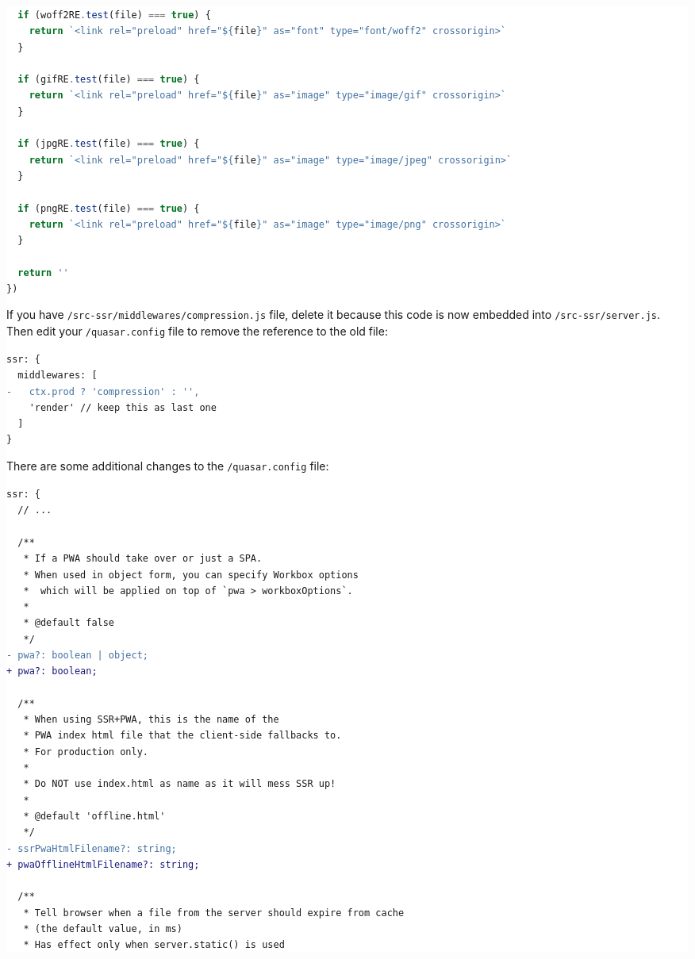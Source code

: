 ```js /src-ssr/server.js
  if (woff2RE.test(file) === true) {
    return `<link rel="preload" href="${file}" as="font" type="font/woff2" crossorigin>`
  }

  if (gifRE.test(file) === true) {
    return `<link rel="preload" href="${file}" as="image" type="image/gif" crossorigin>`
  }

  if (jpgRE.test(file) === true) {
    return `<link rel="preload" href="${file}" as="image" type="image/jpeg" crossorigin>`
  }

  if (pngRE.test(file) === true) {
    return `<link rel="preload" href="${file}" as="image" type="image/png" crossorigin>`
  }

  return ''
})
```

If you have `/src-ssr/middlewares/compression.js` file, delete it because this code is now embedded into `/src-ssr/server.js`. Then edit your `/quasar.config` file to remove the reference to the old file:

```diff /quasar.config file
ssr: {
  middlewares: [
-   ctx.prod ? 'compression' : '',
    'render' // keep this as last one
  ]
}
```

There are some additional changes to the `/quasar.config` file:

```diff /quasar.config file
ssr: {
  // ...

  /**
   * If a PWA should take over or just a SPA.
   * When used in object form, you can specify Workbox options
   *  which will be applied on top of `pwa > workboxOptions`.
   *
   * @default false
   */
- pwa?: boolean | object;
+ pwa?: boolean;

  /**
   * When using SSR+PWA, this is the name of the
   * PWA index html file that the client-side fallbacks to.
   * For production only.
   *
   * Do NOT use index.html as name as it will mess SSR up!
   *
   * @default 'offline.html'
   */
- ssrPwaHtmlFilename?: string;
+ pwaOfflineHtmlFilename?: string;

  /**
   * Tell browser when a file from the server should expire from cache
   * (the default value, in ms)
   * Has effect only when server.static() is used
```